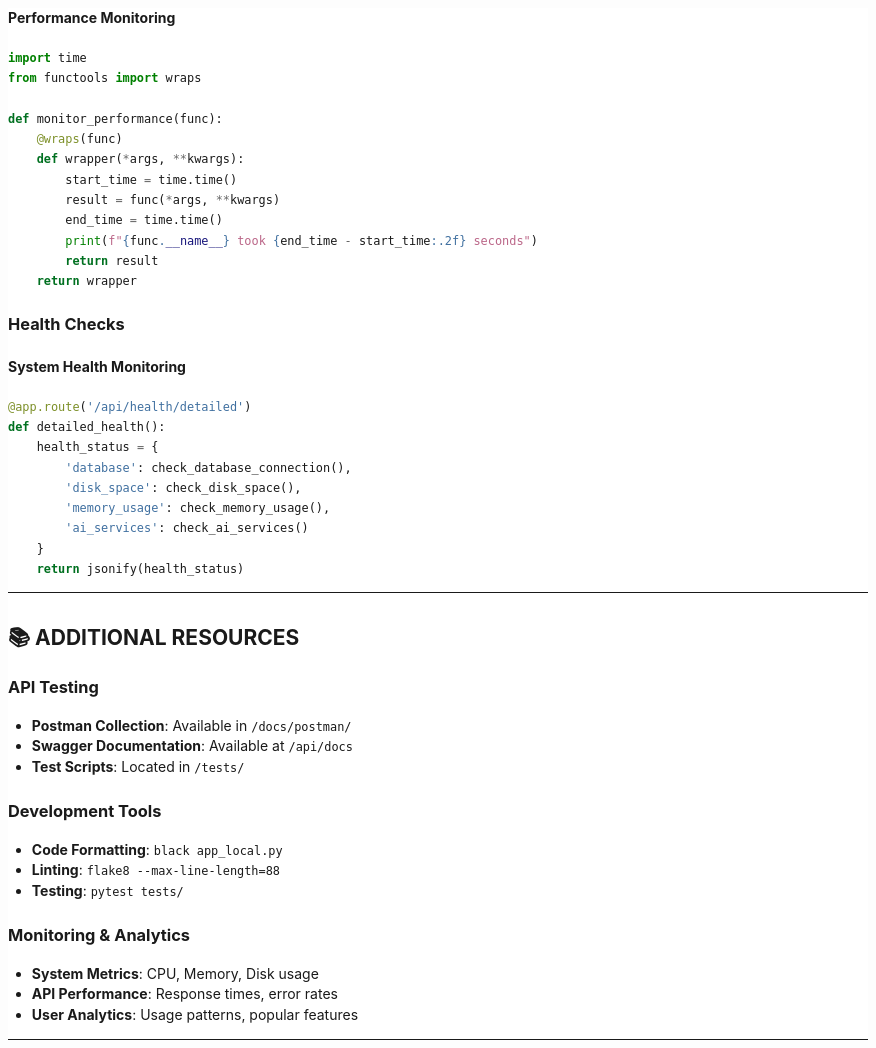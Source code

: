 #### **Performance Monitoring**
```python
import time
from functools import wraps

def monitor_performance(func):
    @wraps(func)
    def wrapper(*args, **kwargs):
        start_time = time.time()
        result = func(*args, **kwargs)
        end_time = time.time()
        print(f"{func.__name__} took {end_time - start_time:.2f} seconds")
        return result
    return wrapper
```

### **Health Checks**

#### **System Health Monitoring**
```python
@app.route('/api/health/detailed')
def detailed_health():
    health_status = {
        'database': check_database_connection(),
        'disk_space': check_disk_space(),
        'memory_usage': check_memory_usage(),
        'ai_services': check_ai_services()
    }
    return jsonify(health_status)
```

---

## 📚 **ADDITIONAL RESOURCES**

### **API Testing**
- **Postman Collection**: Available in `/docs/postman/`
- **Swagger Documentation**: Available at `/api/docs`
- **Test Scripts**: Located in `/tests/`

### **Development Tools**
- **Code Formatting**: `black app_local.py`
- **Linting**: `flake8 --max-line-length=88`
- **Testing**: `pytest tests/`

### **Monitoring & Analytics**
- **System Metrics**: CPU, Memory, Disk usage
- **API Performance**: Response times, error rates
- **User Analytics**: Usage patterns, popular features

---

